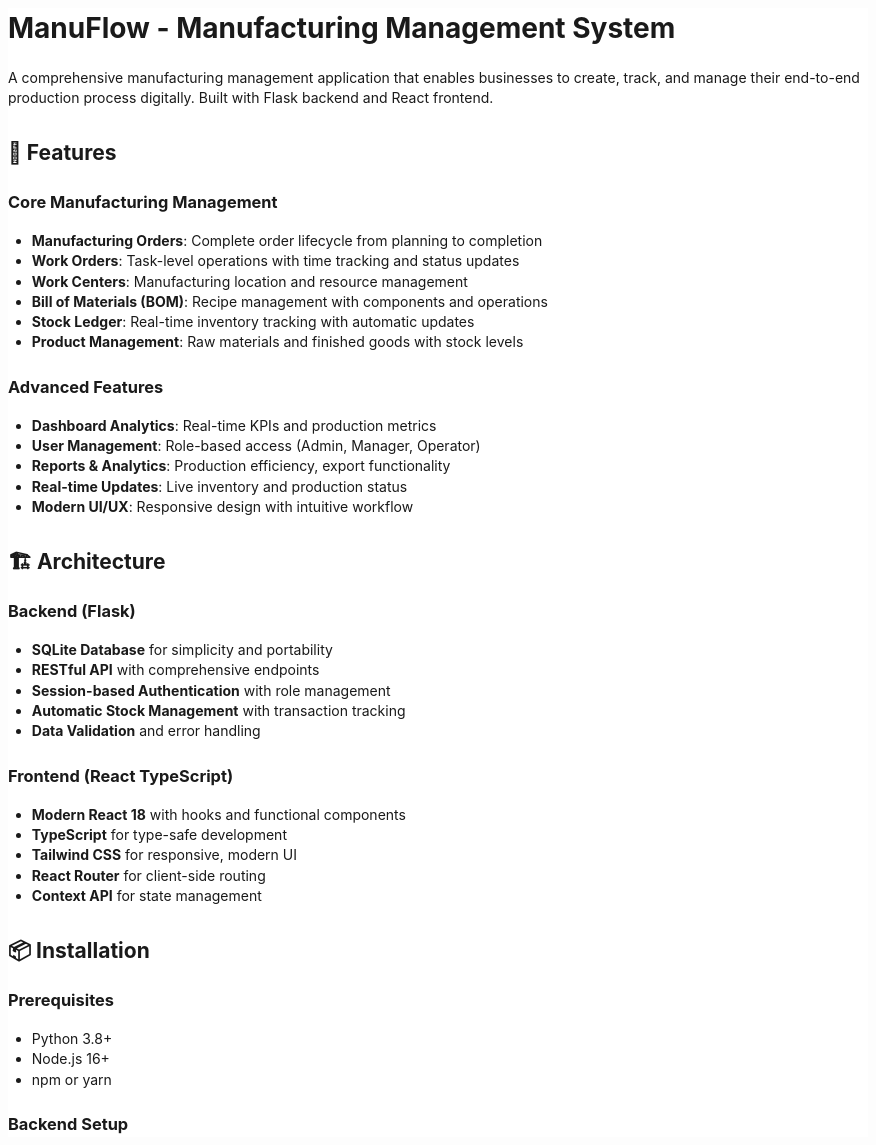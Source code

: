 # ManuFlow - Manufacturing Management System

A comprehensive manufacturing management application that enables businesses to create, track, and manage their end-to-end production process digitally. Built with Flask backend and React frontend.

## 🚀 Features

### Core Manufacturing Management
- **Manufacturing Orders**: Complete order lifecycle from planning to completion
- **Work Orders**: Task-level operations with time tracking and status updates
- **Work Centers**: Manufacturing location and resource management
- **Bill of Materials (BOM)**: Recipe management with components and operations
- **Stock Ledger**: Real-time inventory tracking with automatic updates
- **Product Management**: Raw materials and finished goods with stock levels

### Advanced Features
- **Dashboard Analytics**: Real-time KPIs and production metrics
- **User Management**: Role-based access (Admin, Manager, Operator)
- **Reports & Analytics**: Production efficiency, export functionality
- **Real-time Updates**: Live inventory and production status
- **Modern UI/UX**: Responsive design with intuitive workflow

## 🏗️ Architecture

### Backend (Flask)
- **SQLite Database** for simplicity and portability
- **RESTful API** with comprehensive endpoints
- **Session-based Authentication** with role management
- **Automatic Stock Management** with transaction tracking
- **Data Validation** and error handling

### Frontend (React TypeScript)
- **Modern React 18** with hooks and functional components
- **TypeScript** for type-safe development
- **Tailwind CSS** for responsive, modern UI
- **React Router** for client-side routing
- **Context API** for state management

## 📦 Installation

### Prerequisites
- Python 3.8+
- Node.js 16+
- npm or yarn

### Backend Setup

